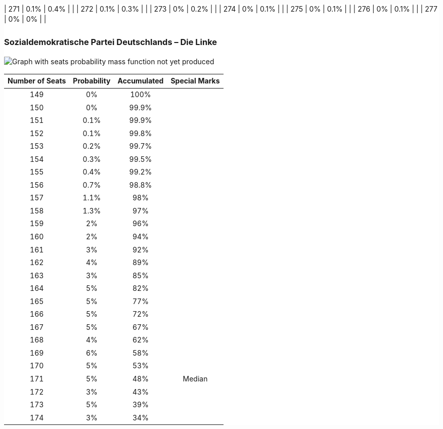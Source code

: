 | 271 | 0.1% | 0.4% |  |
| 272 | 0.1% | 0.3% |  |
| 273 | 0% | 0.2% |  |
| 274 | 0% | 0.1% |  |
| 275 | 0% | 0.1% |  |
| 276 | 0% | 0.1% |  |
| 277 | 0% | 0% |  |

### Sozialdemokratische Partei Deutschlands – Die Linke

![Graph with seats probability mass function not yet produced](2020-09-21-INSA-coalitions-seats-pmf-spd–linke.png "Seats Probability Mass Function")

| Number of Seats | Probability | Accumulated | Special Marks |
|:---------------:|:-----------:|:-----------:|:-------------:|
| 149 | 0% | 100% |  |
| 150 | 0% | 99.9% |  |
| 151 | 0.1% | 99.9% |  |
| 152 | 0.1% | 99.8% |  |
| 153 | 0.2% | 99.7% |  |
| 154 | 0.3% | 99.5% |  |
| 155 | 0.4% | 99.2% |  |
| 156 | 0.7% | 98.8% |  |
| 157 | 1.1% | 98% |  |
| 158 | 1.3% | 97% |  |
| 159 | 2% | 96% |  |
| 160 | 2% | 94% |  |
| 161 | 3% | 92% |  |
| 162 | 4% | 89% |  |
| 163 | 3% | 85% |  |
| 164 | 5% | 82% |  |
| 165 | 5% | 77% |  |
| 166 | 5% | 72% |  |
| 167 | 5% | 67% |  |
| 168 | 4% | 62% |  |
| 169 | 6% | 58% |  |
| 170 | 5% | 53% |  |
| 171 | 5% | 48% | Median |
| 172 | 3% | 43% |  |
| 173 | 5% | 39% |  |
| 174 | 3% | 34% |  |